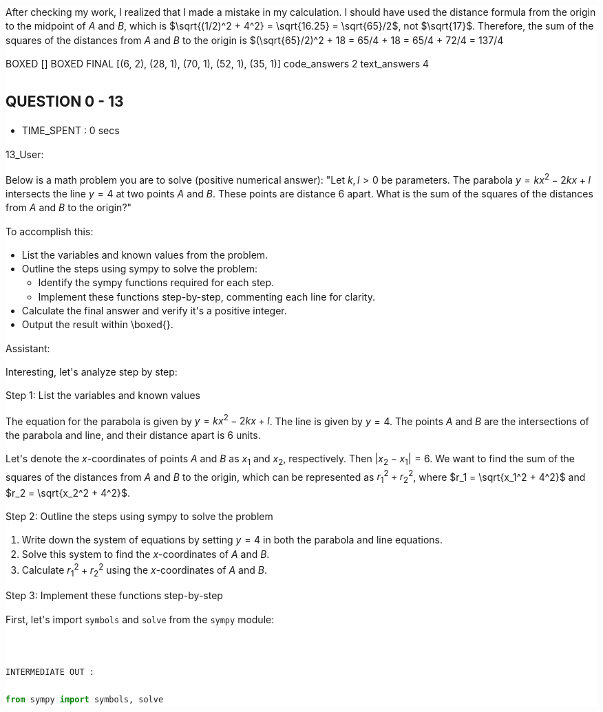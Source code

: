 After checking my work, I realized that I made a mistake in my calculation. I should have used the distance formula from the origin to the midpoint of $A$ and $B$, which is $\sqrt{(1/2)^2 + 4^2} = \sqrt{16.25} = \sqrt{65}/2$, not $\sqrt{17}$. Therefore, the sum of the squares of the distances from $A$ and $B$ to the origin is $(\sqrt{65}/2)^2 + 18 = 65/4 + 18 = 65/4 + 72/4 = 137/4

BOXED []
BOXED FINAL 
[(6, 2), (28, 1), (70, 1), (52, 1), (35, 1)]
code_answers 2 text_answers 4



## QUESTION 0 - 13 
- TIME_SPENT : 0 secs

13_User:

Below is a math problem you are to solve (positive numerical answer):
"Let $k, l > 0$ be parameters. The parabola $y = kx^2 - 2kx + l$ intersects the line $y = 4$ at two points $A$ and $B$. These points are distance 6 apart. What is the sum of the squares of the distances from $A$ and $B$ to the origin?"

To accomplish this:
- List the variables and known values from the problem.
- Outline the steps using sympy to solve the problem:
  * Identify the sympy functions required for each step.
  * Implement these functions step-by-step, commenting each line for clarity.
- Calculate the final answer and verify it's a positive integer.
- Output the result within \boxed{}.

Assistant:

Interesting, let's analyze step by step:



Step 1: List the variables and known values

The equation for the parabola is given by $y = kx^2 - 2kx + l$. The line is given by $y = 4$. The points $A$ and $B$ are the intersections of the parabola and line, and their distance apart is 6 units.

Let's denote the $x$-coordinates of points $A$ and $B$ as $x_1$ and $x_2$, respectively. Then $|x_2 - x_1| = 6$. We want to find the sum of the squares of the distances from $A$ and $B$ to the origin, which can be represented as $r_1^2 + r_2^2$, where $r_1 = \sqrt{x_1^2 + 4^2}$ and $r_2 = \sqrt{x_2^2 + 4^2}$.

Step 2: Outline the steps using sympy to solve the problem

1. Write down the system of equations by setting $y = 4$ in both the parabola and line equations.
2. Solve this system to find the $x$-coordinates of $A$ and $B$.
3. Calculate $r_1^2 + r_2^2$ using the $x$-coordinates of $A$ and $B$.

Step 3: Implement these functions step-by-step

First, let's import `symbols` and `solve` from the `sympy` module:
```python


INTERMEDIATE OUT :

from sympy import symbols, solve
```
